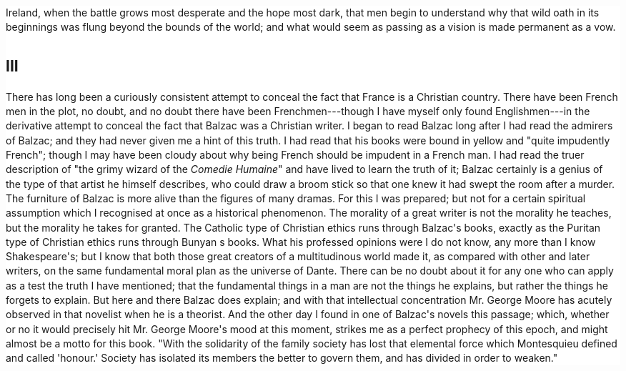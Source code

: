 Ireland, when the battle grows most desperate and the hope
most dark, that men begin to understand why that wild oath
in its beginnings was flung beyond the bounds of the world;
and what would seem as passing as a vision is made permanent
as a vow.

## III

There has long been a curiously consistent attempt to
conceal the fact that France is a Christian country. There
have been French men in the plot, no doubt, and no doubt
there have been Frenchmen---though I have myself only found
Englishmen---in the derivative attempt to conceal the fact
that Balzac was a Christian writer. I began to read Balzac
long after I had read the admirers of Balzac; and they had
never given me a hint of this truth. I had read that his
books were bound in yellow and "quite impudently French";
though I may have been cloudy about why being French should
be impudent in a French man. I had read the truer
description of "the grimy wizard of the *Comedie Humaine*"
and have lived to learn the truth of it; Balzac certainly is
a genius of the type of that artist he himself describes,
who could draw a broom stick so that one knew it had swept
the room after a murder. The furniture of Balzac is more
alive than the figures of many dramas. For this I was
prepared; but not for a certain spiritual assumption which I
recognised at once as a historical phenomenon. The morality
of a great writer is not the morality he teaches, but the
morality he takes for granted. The Catholic type of
Christian ethics runs through Balzac's books, exactly as the
Puritan type of Christian ethics runs through Bunyan s
books. What his professed opinions were I do not know, any
more than I know Shakespeare's; but I know that both those
great creators of a multitudinous world made it, as compared
with other and later writers, on the same fundamental moral
plan as the universe of Dante. There can be no doubt about
it for any one who can apply as a test the truth I have
mentioned; that the fundamental things in a man are not the
things he explains, but rather the things he forgets to
explain. But here and there Balzac does explain; and with
that intellectual concentration Mr. George Moore has acutely
observed in that novelist when he is a theorist. And the
other day I found in one of Balzac's novels this passage;
which, whether or no it would precisely hit Mr. George
Moore's mood at this moment, strikes me as a perfect
prophecy of this epoch, and might almost be a motto for this
book. "With the solidarity of the family society has lost
that elemental force which Montesquieu defined and called
'honour.' Society has isolated its members the better to
govern them, and has divided in order to weaken."
